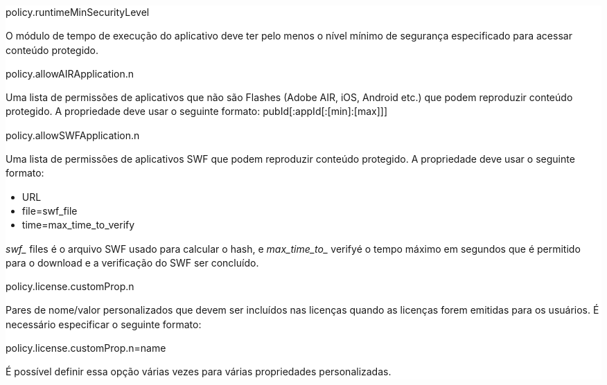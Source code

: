    <td colname="1" class="- topic/entry "><span class="codeph"> policy.runtimeMinSecurityLevel</span> </td> 
   <td colname="2" class="- topic/entry "> <p class="- topic/p ">O módulo de tempo de execução do aplicativo deve ter pelo menos o nível mínimo de segurança especificado para acessar conteúdo protegido. </p> </td> 
  </tr> 
  <tr rowsep="1" class="- topic/row "> 
   <td colname="1" class="- topic/entry "><span class="+ topic/ph pr-d/codeph codeph">policy.allowAIRApplication.n</span> </td> 
   <td colname="2" class="- topic/entry "> <p class="- topic/p ">Uma lista de permissões de aplicativos que não são Flashes (Adobe AIR, iOS, Android etc.) que podem reproduzir conteúdo protegido. A propriedade deve usar o seguinte formato: <span class="+ topic/ph pr-d/codeph codeph">pubId</span>[:<span class="+ topic/ph pr-d/codeph codeph">appId</span>[:[<span class="+ topic/ph pr-d/codeph codeph">min</span>]:[<span class="+ topic/ph pr-d/codeph codeph">max</span>]]] </p> </td> 
  </tr> 
  <tr rowsep="1" class="- topic/row "> 
   <td colname="1" class="- topic/entry "><span class="+ topic/ph pr-d/codeph codeph">policy.allowSWFApplication.n</span> </td> 
   <td colname="2" class="- topic/entry "> <p class="- topic/p ">Uma lista de permissões de aplicativos SWF que podem reproduzir conteúdo protegido. A propriedade deve usar o seguinte formato: </p> <p class="- topic/p "> 
     <ul id="ul_EC20F52AD95C4BE3B7F703048A43CDF0"> 
      <li id="li_3E4A47D925C24834A2C25BC5943279D4"><span class="+ topic/ph pr-d/codeph codeph">URL</span> </li> 
      <li id="li_9A7CAF081C5F488FB5CDA6D38C5552F6"><span class="+ topic/ph pr-d/codeph codeph">file=swf_file</span> </li> 
      <li id="li_E10EA4223137489CBE4015DE999F7154"><span class="codeph">time=max_time_to_verify</span> </li> 
     </ul> <i class="+ topic/ph hi-d/i ">swf_</i> files é o arquivo SWF usado para calcular o hash, e  <i class="+ topic/ph hi-d/i ">max_time_to_</i> verifyé o tempo máximo em segundos que é permitido para o download e a verificação do SWF ser concluído. </p> </td> 
  </tr> 
  <tr rowsep="0" class="- topic/row "> 
   <td colname="1" class="- topic/entry "><span class="+ topic/ph pr-d/codeph codeph">policy.license.customProp.n</span> </td> 
   <td colname="2" class="- topic/entry "> <p class="- topic/p ">Pares de nome/valor personalizados que devem ser incluídos nas licenças quando as licenças forem emitidas para os usuários. É necessário especificar o seguinte formato: </p> <p class="- topic/p "><span class="+ topic/ph pr-d/codeph codeph">policy.license.customProp.n=name</span> </p> <p class="- topic/p ">É possível definir essa opção várias vezes para várias propriedades personalizadas. </p> </td> 
  </tr> 
 </tbody> 
</table>
